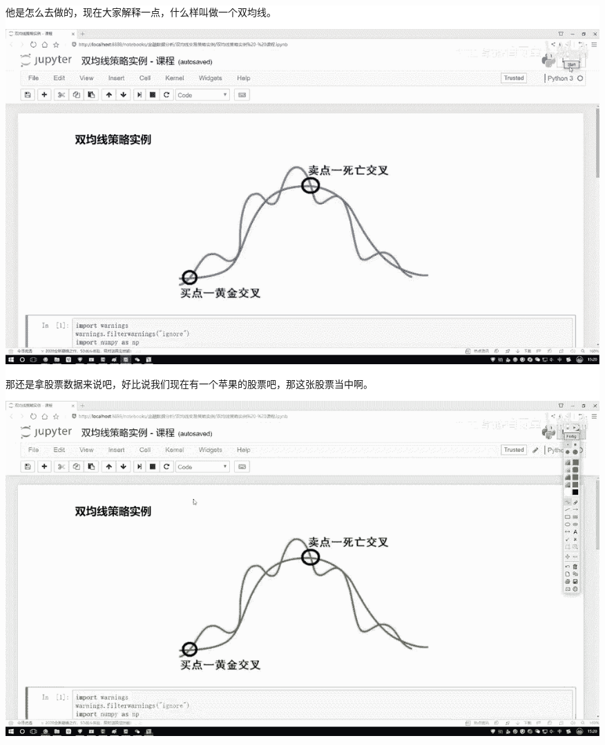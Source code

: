 他是怎么去做的，现在大家解释一点，什么样叫做一个双均线。

![](img/fb60ac9581da492430c1c55635648687_4.png)

那还是拿股票数据来说吧，好比说我们现在有一个苹果的股票吧，那这张股票当中啊。

![](img/fb60ac9581da492430c1c55635648687_6.png)
